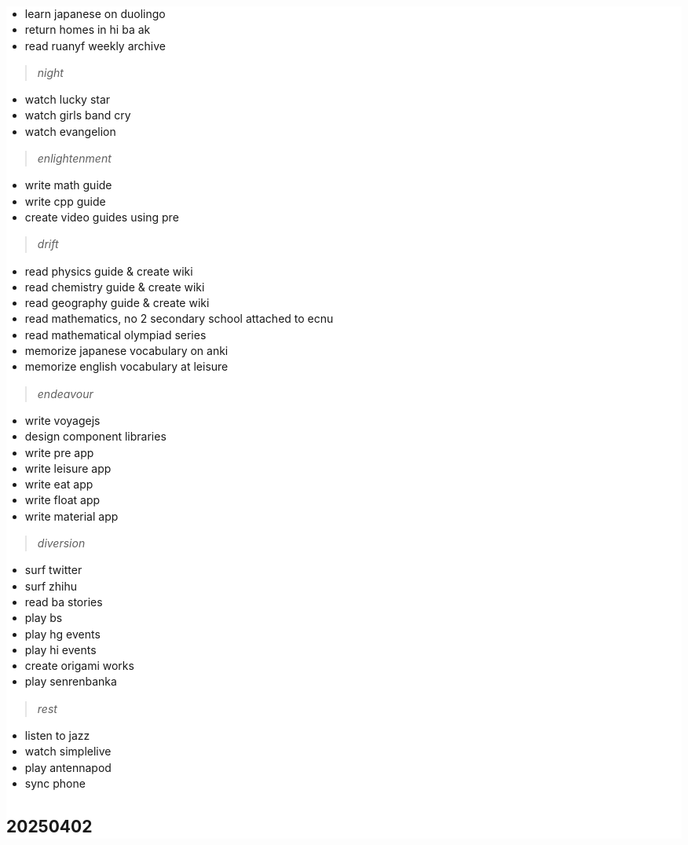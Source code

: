 - learn japanese on duolingo
- return homes in hi ba ak
- read ruanyf weekly archive

> _night_

- watch lucky star
- watch girls band cry
- watch evangelion

> _enlightenment_

- write math guide
- write cpp guide
- create video guides using pre

> _drift_

- read physics guide & create wiki
- read chemistry guide & create wiki
- read geography guide & create wiki
- read mathematics, no 2 secondary school attached to ecnu
- read mathematical olympiad series
- memorize japanese vocabulary on anki
- memorize english vocabulary at leisure

> _endeavour_

- write voyagejs
- design component libraries
- write pre app
- write leisure app
- write eat app
- write float app
- write material app

> _diversion_

- surf twitter
- surf zhihu
- read ba stories
- play bs
- play hg events
- play hi events
- create origami works
- play senrenbanka

> _rest_

- listen to jazz
- watch simplelive
- play antennapod
- sync phone

## 20250402

